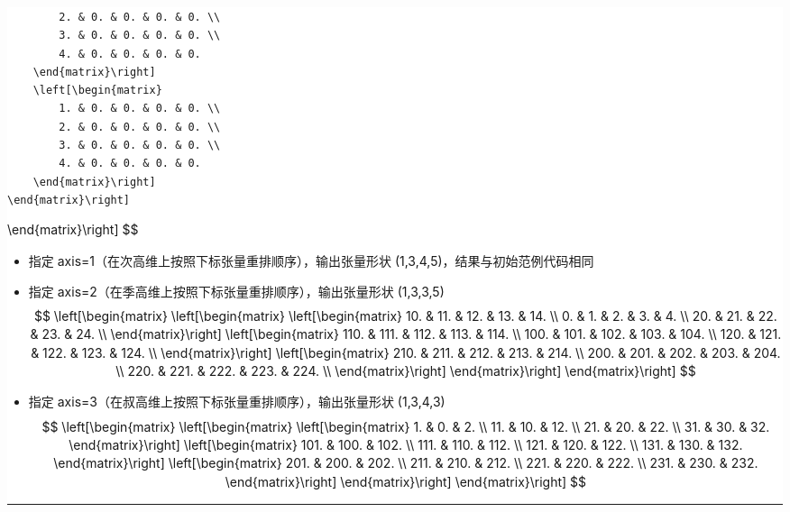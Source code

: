             2. & 0. & 0. & 0. & 0. \\
            3. & 0. & 0. & 0. & 0. \\
            4. & 0. & 0. & 0. & 0.
        \end{matrix}\right]
        \left[\begin{matrix}
            1. & 0. & 0. & 0. & 0. \\
            2. & 0. & 0. & 0. & 0. \\
            3. & 0. & 0. & 0. & 0. \\
            4. & 0. & 0. & 0. & 0.
        \end{matrix}\right]
    \end{matrix}\right]
\end{matrix}\right]
$$

+ 指定 axis=1（在次高维上按照下标张量重排顺序），输出张量形状 (1,3,4,5)，结果与初始范例代码相同

+ 指定 axis=2（在季高维上按照下标张量重排顺序），输出张量形状 (1,3,3,5)
$$
\left[\begin{matrix}
    \left[\begin{matrix}
        \left[\begin{matrix}
             10. & 11. & 12. & 13. & 14. \\
              0. &  1. &  2. &  3. &  4. \\
             20. & 21. & 22. & 23. & 24. \\
        \end{matrix}\right]
        \left[\begin{matrix}
            110. & 111. & 112. & 113. & 114. \\
            100. & 101. & 102. & 103. & 104. \\
            120. & 121. & 122. & 123. & 124. \\
        \end{matrix}\right]
        \left[\begin{matrix}
            210. & 211. & 212. & 213. & 214. \\
            200. & 201. & 202. & 203. & 204. \\
            220. & 221. & 222. & 223. & 224. \\
        \end{matrix}\right]
    \end{matrix}\right]
\end{matrix}\right]
$$

+ 指定 axis=3（在叔高维上按照下标张量重排顺序），输出张量形状 (1,3,4,3)
$$
\left[\begin{matrix}
    \left[\begin{matrix}
        \left[\begin{matrix}
             1. &  0. &  2. \\
            11. & 10. & 12. \\
            21. & 20. & 22. \\
            31. & 30. & 32.
        \end{matrix}\right]
        \left[\begin{matrix}
            101. & 100. & 102. \\
            111. & 110. & 112. \\
            121. & 120. & 122. \\
            131. & 130. & 132.
        \end{matrix}\right]
        \left[\begin{matrix}
            201. & 200. & 202. \\
            211. & 210. & 212. \\
            221. & 220. & 222. \\
            231. & 230. & 232.
        \end{matrix}\right]
    \end{matrix}\right]
\end{matrix}\right]
$$

---